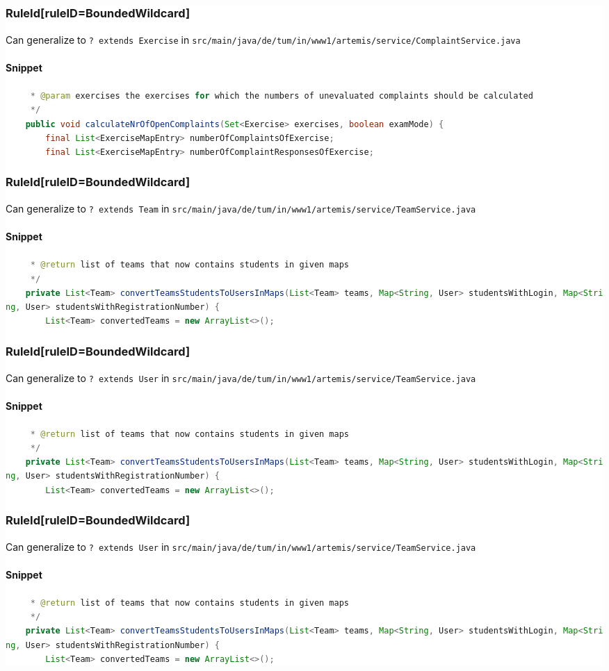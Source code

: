 ### RuleId[ruleID=BoundedWildcard]
Can generalize to `? extends Exercise`
in `src/main/java/de/tum/in/www1/artemis/service/ComplaintService.java`
#### Snippet
```java
     * @param exercises the exercises for which the numbers of unevaluated complaints should be calculated
     */
    public void calculateNrOfOpenComplaints(Set<Exercise> exercises, boolean examMode) {
        final List<ExerciseMapEntry> numberOfComplaintsOfExercise;
        final List<ExerciseMapEntry> numberOfComplaintResponsesOfExercise;
```

### RuleId[ruleID=BoundedWildcard]
Can generalize to `? extends Team`
in `src/main/java/de/tum/in/www1/artemis/service/TeamService.java`
#### Snippet
```java
     * @return list of teams that now contains students in given maps
     */
    private List<Team> convertTeamsStudentsToUsersInMaps(List<Team> teams, Map<String, User> studentsWithLogin, Map<String, User> studentsWithRegistrationNumber) {
        List<Team> convertedTeams = new ArrayList<>();

```

### RuleId[ruleID=BoundedWildcard]
Can generalize to `? extends User`
in `src/main/java/de/tum/in/www1/artemis/service/TeamService.java`
#### Snippet
```java
     * @return list of teams that now contains students in given maps
     */
    private List<Team> convertTeamsStudentsToUsersInMaps(List<Team> teams, Map<String, User> studentsWithLogin, Map<String, User> studentsWithRegistrationNumber) {
        List<Team> convertedTeams = new ArrayList<>();

```

### RuleId[ruleID=BoundedWildcard]
Can generalize to `? extends User`
in `src/main/java/de/tum/in/www1/artemis/service/TeamService.java`
#### Snippet
```java
     * @return list of teams that now contains students in given maps
     */
    private List<Team> convertTeamsStudentsToUsersInMaps(List<Team> teams, Map<String, User> studentsWithLogin, Map<String, User> studentsWithRegistrationNumber) {
        List<Team> convertedTeams = new ArrayList<>();

```

